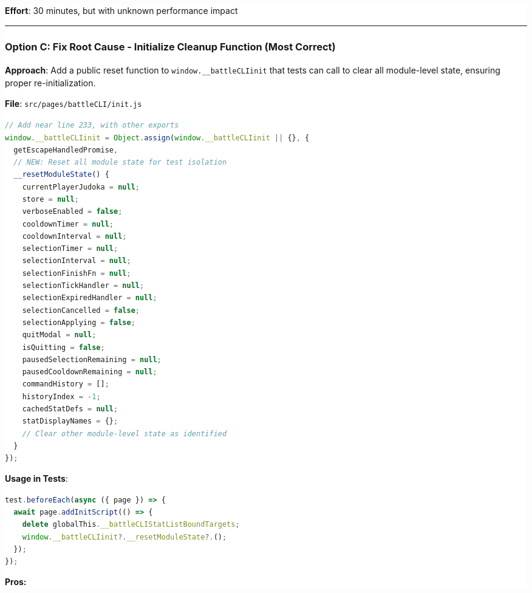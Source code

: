 **Effort**: 30 minutes, but with unknown performance impact

---

### Option C: Fix Root Cause - Initialize Cleanup Function (Most Correct)

**Approach**: Add a public reset function to `window.__battleCLIinit` that tests can call to clear all module-level state, ensuring proper re-initialization.

**File**: `src/pages/battleCLI/init.js`

```javascript
// Add near line 233, with other exports
window.__battleCLIinit = Object.assign(window.__battleCLIinit || {}, {
  getEscapeHandledPromise,
  // NEW: Reset all module state for test isolation
  __resetModuleState() {
    currentPlayerJudoka = null;
    store = null;
    verboseEnabled = false;
    cooldownTimer = null;
    cooldownInterval = null;
    selectionTimer = null;
    selectionInterval = null;
    selectionFinishFn = null;
    selectionTickHandler = null;
    selectionExpiredHandler = null;
    selectionCancelled = false;
    selectionApplying = false;
    quitModal = null;
    isQuitting = false;
    pausedSelectionRemaining = null;
    pausedCooldownRemaining = null;
    commandHistory = [];
    historyIndex = -1;
    cachedStatDefs = null;
    statDisplayNames = {};
    // Clear other module-level state as identified
  }
});
```

**Usage in Tests**:

```javascript
test.beforeEach(async ({ page }) => {
  await page.addInitScript(() => {
    delete globalThis.__battleCLIStatListBoundTargets;
    window.__battleCLIinit?.__resetModuleState?.();
  });
});
```

**Pros:**
